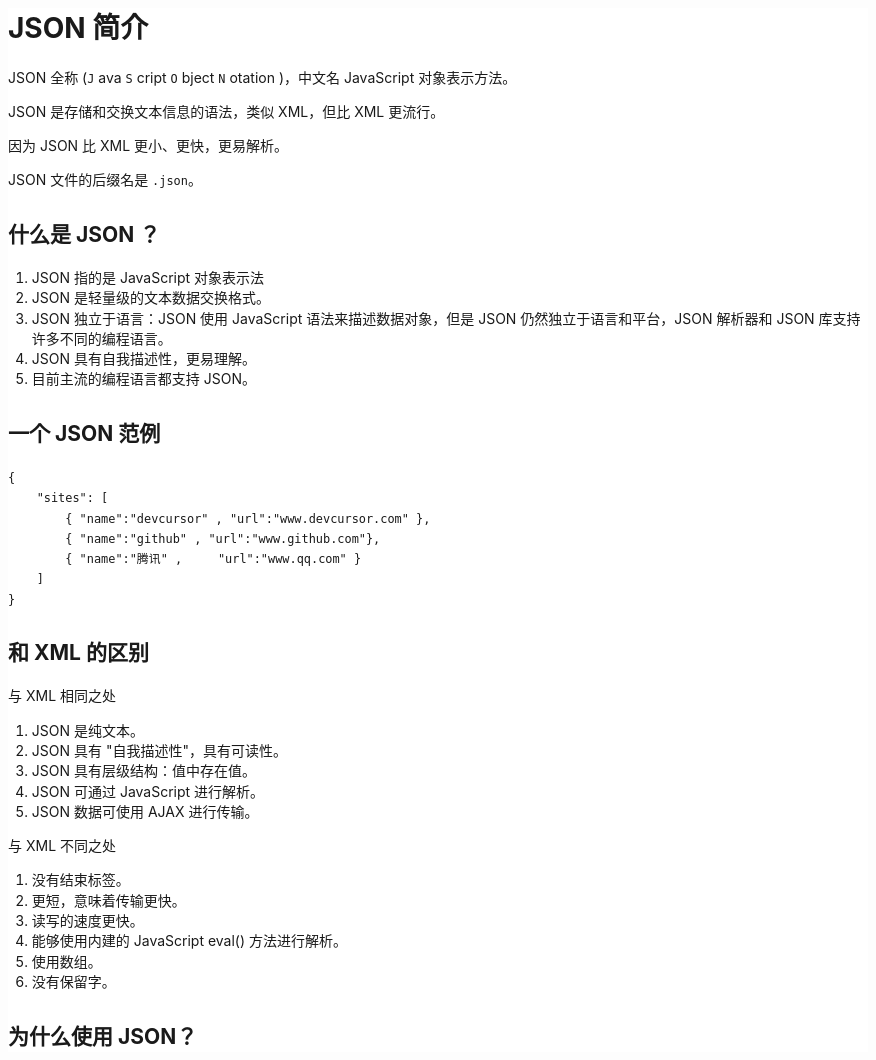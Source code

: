 # JSON 简介

JSON 全称 (`J` ava `S` cript `O` bject `N` otation )，中文名 JavaScript 对象表示方法。

JSON 是存储和交换文本信息的语法，类似 XML，但比 XML 更流行。

因为 JSON 比 XML 更小、更快，更易解析。

JSON 文件的后缀名是 `.json`。

## 什么是 JSON ？

1. JSON 指的是 JavaScript 对象表示法
2. JSON 是轻量级的文本数据交换格式。
3. JSON 独立于语言：JSON 使用 JavaScript 语法来描述数据对象，但是 JSON 仍然独立于语言和平台，JSON 解析器和 JSON 库支持许多不同的编程语言。
4. JSON 具有自我描述性，更易理解。
5. 目前主流的编程语言都支持 JSON。

## 一个 JSON 范例



```
{
    "sites": [
        { "name":"devcursor" , "url":"www.devcursor.com" }, 
        { "name":"github" , "url":"www.github.com"}, 
        { "name":"腾讯" ,     "url":"www.qq.com" }
    ]
}
```



## 和 XML 的区别

与 XML 相同之处

1. JSON 是纯文本。
2. JSON 具有 "自我描述性"，具有可读性。
3. JSON 具有层级结构：值中存在值。
4. JSON 可通过 JavaScript 进行解析。
5. JSON 数据可使用 AJAX 进行传输。

与 XML 不同之处

1. 没有结束标签。
2. 更短，意味着传输更快。
3. 读写的速度更快。
4. 能够使用内建的 JavaScript eval() 方法进行解析。
5. 使用数组。
6. 没有保留字。

## 为什么使用 JSON？
